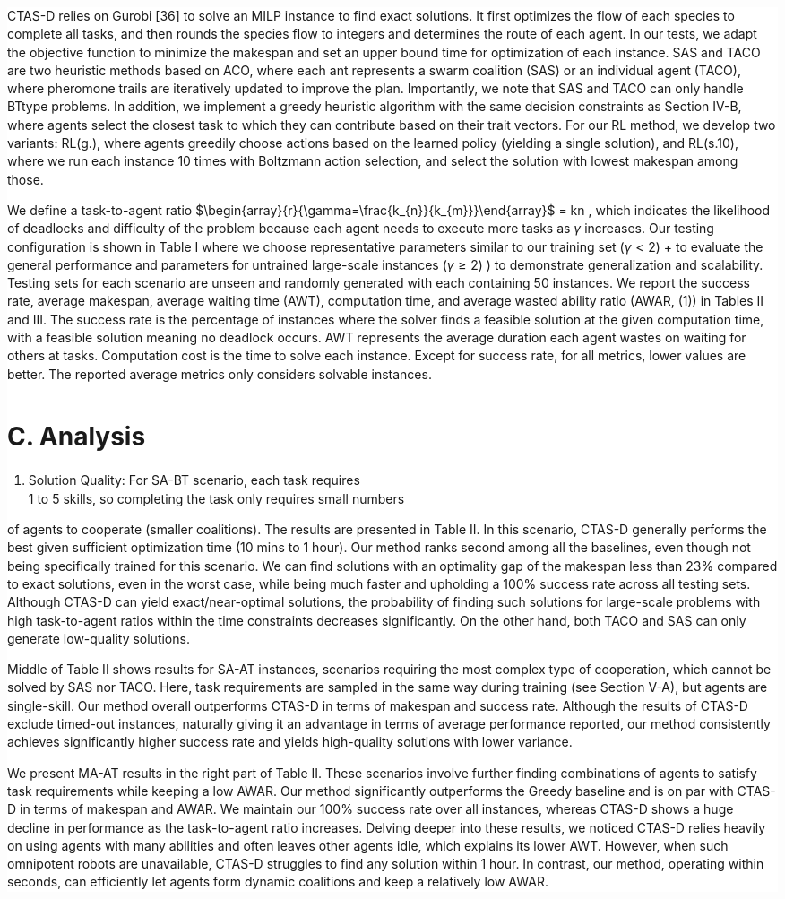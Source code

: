CTAS-D relies on Gurobi [36] to solve an MILP instance to find exact solutions. It first optimizes the flow of each species to complete all tasks, and then rounds the species flow to integers and determines the route of each agent. In our tests, we adapt the objective function to minimize the makespan and set an upper bound time for optimization of each instance. SAS and TACO are two heuristic methods based on ACO, where each ant represents a swarm coalition (SAS) or an individual agent (TACO), where pheromone trails are iteratively updated to improve the plan. Importantly, we note that SAS and TACO can only handle BTtype problems. In addition, we implement a greedy heuristic algorithm with the same decision constraints as Section IV-B, where agents select the closest task to which they can contribute based on their trait vectors. For our RL method, we develop two variants: RL(g.), where agents greedily choose actions based on the learned policy (yielding a single solution), and RL(s.10), where we run each instance 10 times with Boltzmann action selection, and select the solution with lowest makespan among those.  

We define a task-to-agent ratio $\begin{array}{r}{\gamma=\frac{k_{n}}{k_{m}}}\end{array}$ = kn , which indicates the likelihood of deadlocks and difficulty of the problem because each agent needs to execute more tasks as $\gamma$ increases. Our testing configuration is shown in Table I where we choose representative parameters similar to our training set $(\gamma<2)$ + to evaluate the general performance and parameters for untrained large-scale instances $(\gamma\geq2)$ ) to demonstrate generalization and scalability. Testing sets for each scenario are unseen and randomly generated with each containing 50 instances. We report the success rate, average makespan, average waiting time (AWT), computation time, and average wasted ability ratio (AWAR, (1)) in Tables II and III. The success rate is the percentage of instances where the solver finds a feasible solution at the given computation time, with a feasible solution meaning no deadlock occurs. AWT represents the average duration each agent wastes on waiting for others at tasks. Computation cost is the time to solve each instance. Except for success rate, for all metrics, lower values are better. The reported average metrics only considers solvable instances.  

# C. Analysis  

1) Solution Quality: For SA-BT scenario, each task requires   
1 to 5 skills, so completing the task only requires small numbers  

of agents to cooperate (smaller coalitions). The results are presented in Table II. In this scenario, CTAS-D generally performs the best given sufficient optimization time (10 mins to 1 hour). Our method ranks second among all the baselines, even though not being specifically trained for this scenario. We can find solutions with an optimality gap of the makespan less than $23\%$ compared to exact solutions, even in the worst case, while being much faster and upholding a $100\%$ success rate across all testing sets. Although CTAS-D can yield exact/near-optimal solutions, the probability of finding such solutions for large-scale problems with high task-to-agent ratios within the time constraints decreases significantly. On the other hand, both TACO and SAS can only generate low-quality solutions.  

Middle of Table II shows results for SA-AT instances, scenarios requiring the most complex type of cooperation, which cannot be solved by SAS nor TACO. Here, task requirements are sampled in the same way during training (see Section V-A), but agents are single-skill. Our method overall outperforms CTAS-D in terms of makespan and success rate. Although the results of CTAS-D exclude timed-out instances, naturally giving it an advantage in terms of average performance reported, our method consistently achieves significantly higher success rate and yields high-quality solutions with lower variance.  

We present MA-AT results in the right part of Table II. These scenarios involve further finding combinations of agents to satisfy task requirements while keeping a low AWAR. Our method significantly outperforms the Greedy baseline and is on par with CTAS-D in terms of makespan and AWAR. We maintain our $100\%$ success rate over all instances, whereas CTAS-D shows a huge decline in performance as the task-to-agent ratio increases. Delving deeper into these results, we noticed CTAS-D relies heavily on using agents with many abilities and often leaves other agents idle, which explains its lower AWT. However, when such omnipotent robots are unavailable, CTAS-D struggles to find any solution within 1 hour. In contrast, our method, operating within seconds, can efficiently let agents form dynamic coalitions and keep a relatively low AWAR.  
